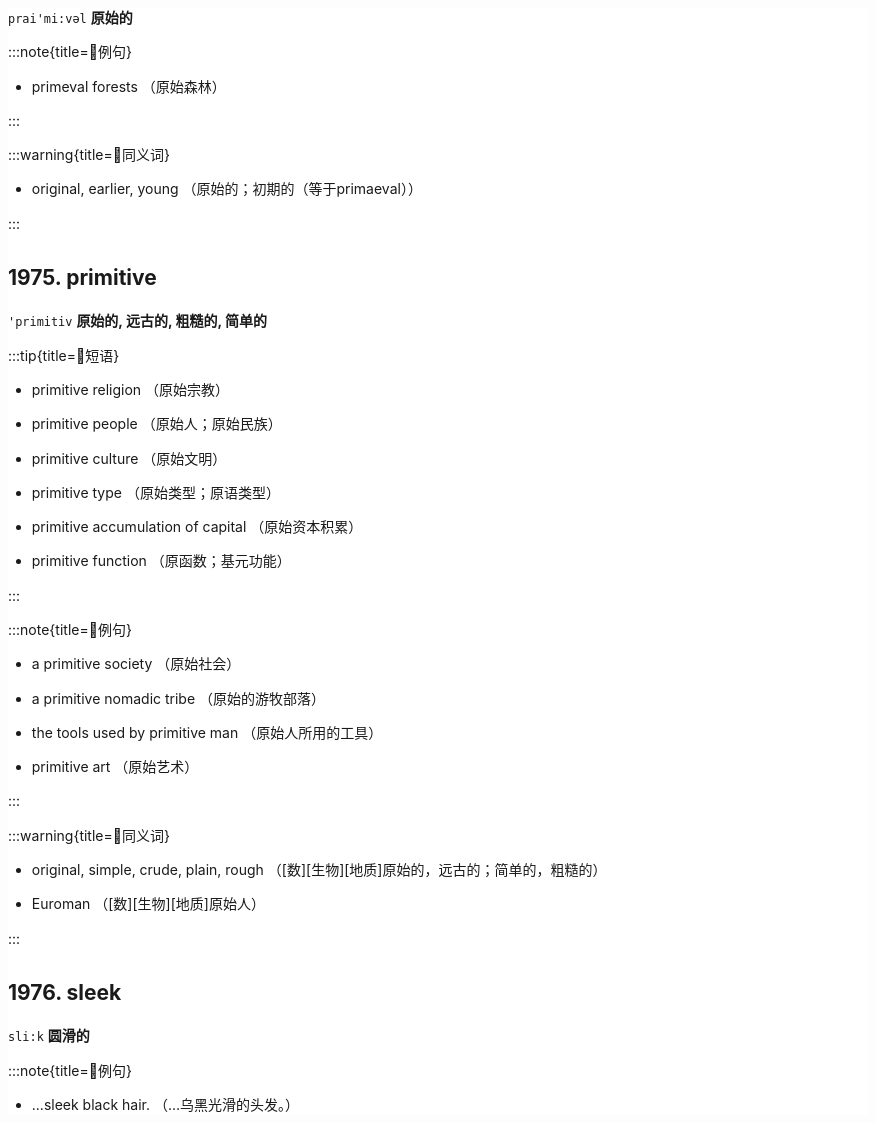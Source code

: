 `prai'mi:vəl`  **原始的**

:::note{title=🎤例句}

- primeval forests （原始森林）

:::

:::warning{title=🤔同义词}

- original, earlier, young （原始的；初期的（等于primaeval））

:::


## 1975. primitive

`'primitiv`  **原始的, 远古的, 粗糙的, 简单的**

:::tip{title=🤩短语}

- primitive religion （原始宗教）

- primitive people （原始人；原始民族）

- primitive culture （原始文明）

- primitive type （原始类型；原语类型）

- primitive accumulation of capital （原始资本积累）

- primitive function （原函数；基元功能）

:::

:::note{title=🎤例句}

- a primitive society （原始社会）

- a primitive nomadic tribe （原始的游牧部落）

- the tools used by primitive man （原始人所用的工具）

- primitive art （原始艺术）

:::

:::warning{title=🤔同义词}

- original, simple, crude, plain, rough （[数][生物][地质]原始的，远古的；简单的，粗糙的）

- Euroman （[数][生物][地质]原始人）

:::


## 1976. sleek

`sli:k`  **圆滑的**

:::note{title=🎤例句}

- ...sleek black hair. （…乌黑光滑的头发。）
